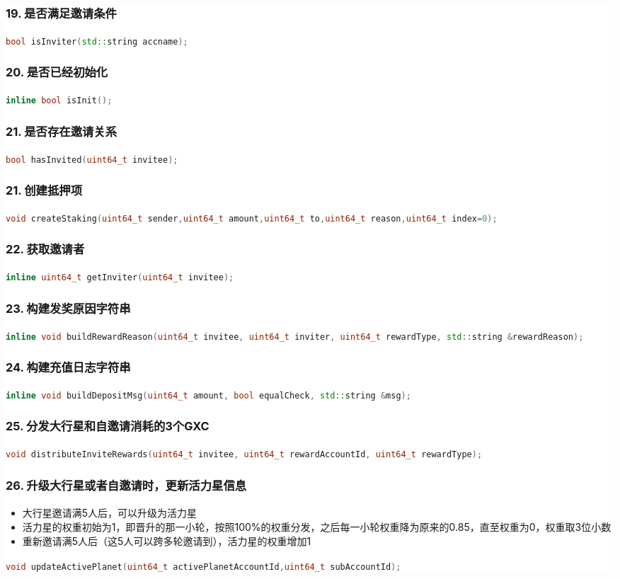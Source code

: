 ### 19. 是否满足邀请条件

``` c++
bool isInviter(std::string accname);
```

### 20. 是否已经初始化

``` c++
inline bool isInit();
```

### 21. 是否存在邀请关系

``` c++
bool hasInvited(uint64_t invitee);
```

### 21. 创建抵押项

``` c++
void createStaking(uint64_t sender,uint64_t amount,uint64_t to,uint64_t reason,uint64_t index=0);
```

### 22. 获取邀请者

``` c++
inline uint64_t getInviter(uint64_t invitee);
```

### 23. 构建发奖原因字符串

``` c++
inline void buildRewardReason(uint64_t invitee, uint64_t inviter, uint64_t rewardType, std::string &rewardReason);
```

### 24. 构建充值日志字符串

``` c++
inline void buildDepositMsg(uint64_t amount, bool equalCheck, std::string &msg);
```
### 25. 分发大行星和自邀请消耗的3个GXC

``` c++
void distributeInviteRewards(uint64_t invitee, uint64_t rewardAccountId, uint64_t rewardType);
```

### 26. 升级大行星或者自邀请时，更新活力星信息

- 大行星邀请满5人后，可以升级为活力星
- 活力星的权重初始为1，即晋升的那一小轮，按照100%的权重分发，之后每一小轮权重降为原来的0.85，直至权重为0，权重取3位小数
- 重新邀请满5人后（这5人可以跨多轮邀请到），活力星的权重增加1

``` c++
void updateActivePlanet(uint64_t activePlanetAccountId,uint64_t subAccountId);
```
